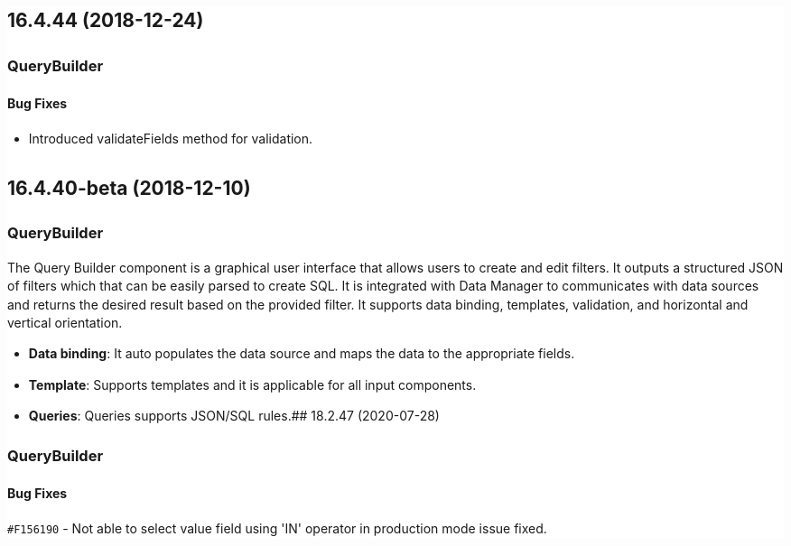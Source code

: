 ## 16.4.44 (2018-12-24)

### QueryBuilder

#### Bug Fixes

- Introduced validateFields method for validation.

## 16.4.40-beta (2018-12-10)

### QueryBuilder

The Query Builder component is a graphical user interface that allows users to create and edit filters. It outputs a structured JSON of filters which that can be easily parsed to create SQL. It is integrated with Data Manager to communicates with data sources and returns the desired result based on the provided filter. It supports data binding, templates, validation, and horizontal and vertical orientation.

- **Data binding**: It auto populates the data source and maps the data to the appropriate fields.

- **Template**: Supports templates and it is applicable for all input components.

- **Queries**: Queries supports JSON/SQL rules.## 18.2.47 (2020-07-28)

### QueryBuilder

#### Bug Fixes

`#F156190` - Not able to select value field using 'IN' operator in production mode issue fixed.

